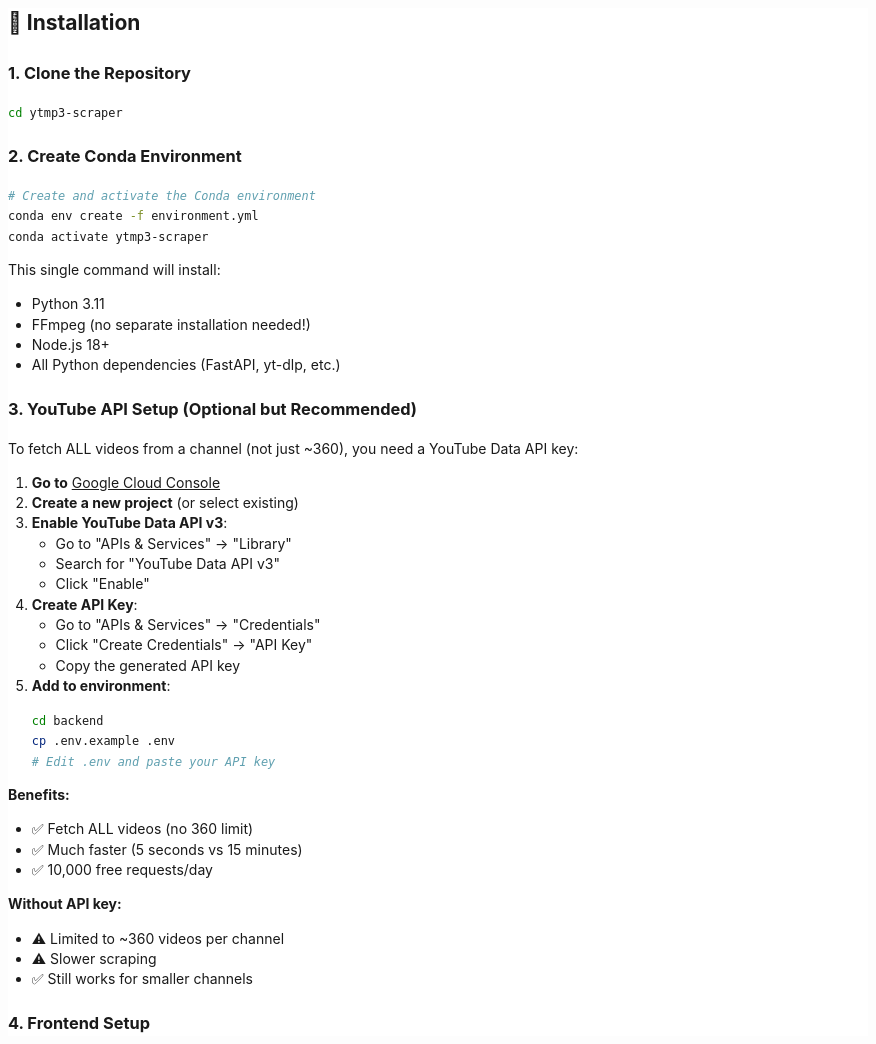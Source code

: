 ## 🚀 Installation

### 1. Clone the Repository
```bash
cd ytmp3-scraper
```

### 2. Create Conda Environment

```bash
# Create and activate the Conda environment
conda env create -f environment.yml
conda activate ytmp3-scraper
```

This single command will install:
- Python 3.11
- FFmpeg (no separate installation needed!)
- Node.js 18+
- All Python dependencies (FastAPI, yt-dlp, etc.)

### 3. YouTube API Setup (Optional but Recommended)

To fetch ALL videos from a channel (not just ~360), you need a YouTube Data API key:

1. **Go to** [Google Cloud Console](https://console.cloud.google.com/)
2. **Create a new project** (or select existing)
3. **Enable YouTube Data API v3**:
   - Go to "APIs & Services" → "Library"
   - Search for "YouTube Data API v3"
   - Click "Enable"
4. **Create API Key**:
   - Go to "APIs & Services" → "Credentials"
   - Click "Create Credentials" → "API Key"
   - Copy the generated API key
5. **Add to environment**:
   ```bash
   cd backend
   cp .env.example .env
   # Edit .env and paste your API key
   ```

**Benefits:**
- ✅ Fetch ALL videos (no 360 limit)
- ✅ Much faster (5 seconds vs 15 minutes)
- ✅ 10,000 free requests/day

**Without API key:**
- ⚠️ Limited to ~360 videos per channel
- ⚠️ Slower scraping
- ✅ Still works for smaller channels

### 4. Frontend Setup
